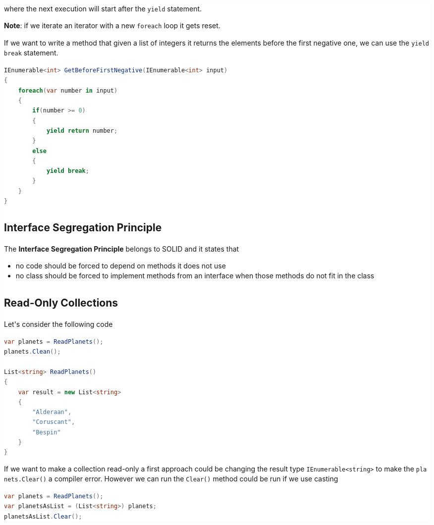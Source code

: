 where the next execution will start after the `yield` statement.

**Note**: if we iterate an iterator with a new `foreach` loop it gets reset. 

If we want to write a method that given a list of integers it returns the elements before the first negative one, we can use the `yield break` statement.

```cs
IEnumerable<int> GetBeforeFirstNegative(IEnumerable<int> input)
{
    foreach(var number in input)
    {
        if(number >= 0)
        {
            yield return number;
        }
        else 
        {
            yield break;
        }
    }
}
```


## Interface Segregation Principle
The **Interface Segregation Principle** belongs to SOLID and it states that
- no code should be forced to depend on methods it does not use
- no class should be forced to implement methods from an interface when those methods do not fit in the class

## Read-Only Collections
Let's consider the following code

```cs
var planets = ReadPlanets();
planets.Clean();

List<string> ReadPlanets()
{
    var result = new List<string>
    {
        "Alderaan",
        "Coruscant",
        "Bespin"
    }
}
```

If we want to make a collection read-only a first approach could be changing the result type `IEnumerable<string>` to make the `planets.Clear()` a compiler error. However we can run the `Clear()` method could be run if we use casting

```cs
var planets = ReadPlanets();
var planetsAsList = (List<string>) planets;
planetsAsList.Clear();
```
